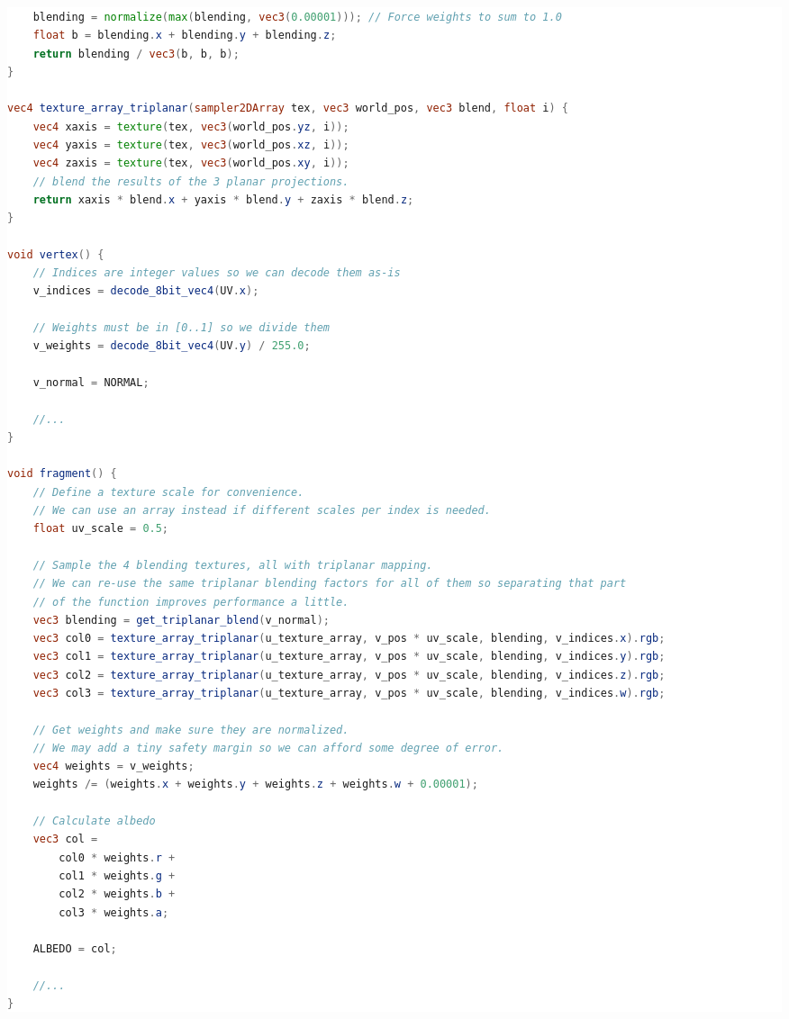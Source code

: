 ```glsl
	blending = normalize(max(blending, vec3(0.00001))); // Force weights to sum to 1.0
	float b = blending.x + blending.y + blending.z;
	return blending / vec3(b, b, b);
}

vec4 texture_array_triplanar(sampler2DArray tex, vec3 world_pos, vec3 blend, float i) {
	vec4 xaxis = texture(tex, vec3(world_pos.yz, i));
	vec4 yaxis = texture(tex, vec3(world_pos.xz, i));
	vec4 zaxis = texture(tex, vec3(world_pos.xy, i));
	// blend the results of the 3 planar projections.
	return xaxis * blend.x + yaxis * blend.y + zaxis * blend.z;
}

void vertex() {
	// Indices are integer values so we can decode them as-is
	v_indices = decode_8bit_vec4(UV.x);

	// Weights must be in [0..1] so we divide them
	v_weights = decode_8bit_vec4(UV.y) / 255.0;

	v_normal = NORMAL;

	//...
}

void fragment() {
	// Define a texture scale for convenience.
	// We can use an array instead if different scales per index is needed.
	float uv_scale = 0.5;

	// Sample the 4 blending textures, all with triplanar mapping.
	// We can re-use the same triplanar blending factors for all of them so separating that part
	// of the function improves performance a little.
	vec3 blending = get_triplanar_blend(v_normal);
	vec3 col0 = texture_array_triplanar(u_texture_array, v_pos * uv_scale, blending, v_indices.x).rgb;
	vec3 col1 = texture_array_triplanar(u_texture_array, v_pos * uv_scale, blending, v_indices.y).rgb;
	vec3 col2 = texture_array_triplanar(u_texture_array, v_pos * uv_scale, blending, v_indices.z).rgb;
	vec3 col3 = texture_array_triplanar(u_texture_array, v_pos * uv_scale, blending, v_indices.w).rgb;

	// Get weights and make sure they are normalized.
	// We may add a tiny safety margin so we can afford some degree of error.
	vec4 weights = v_weights;
	weights /= (weights.x + weights.y + weights.z + weights.w + 0.00001);

	// Calculate albedo
	vec3 col =
		col0 * weights.r +
		col1 * weights.g +
		col2 * weights.b +
		col3 * weights.a;

	ALBEDO = col;

	//...
}
```
